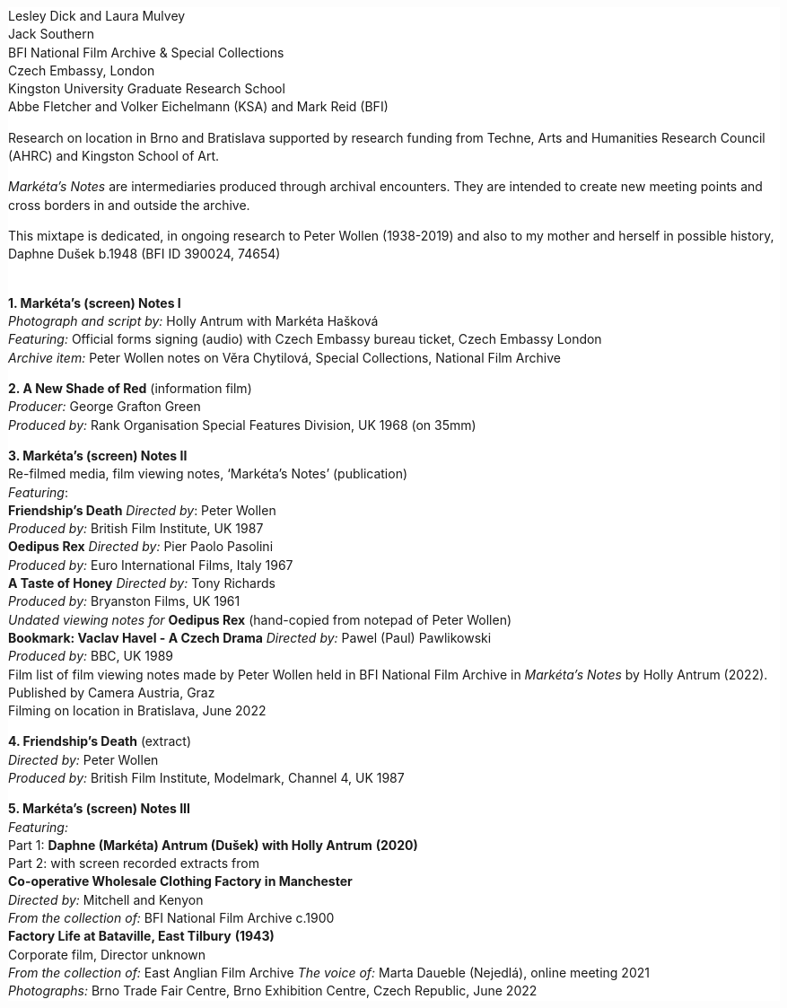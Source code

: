 Lesley Dick and Laura Mulvey  
Jack Southern  
BFI National Film Archive & Special Collections  
Czech Embassy, London  
Kingston University Graduate Research School  
Abbe Fletcher and Volker Eichelmann (KSA) and Mark Reid (BFI)

Research on location in Brno and Bratislava supported by research funding from Techne, Arts and Humanities Research Council (AHRC) and Kingston School of Art.

_Markéta’s Notes_ are intermediaries produced through archival encounters. They are intended to create new meeting points and cross borders in and outside the archive.

This mixtape is dedicated, in ongoing research to Peter Wollen (1938-2019) and also to my mother and herself in possible history, Daphne Dušek b.1948 (BFI ID 390024, 74654)
<br><br>

**1. Markéta’s (screen) Notes I**<br>
_Photograph and script by:_ Holly Antrum with Markéta Hašková<br>
_Featuring:_ Official forms signing (audio) with Czech Embassy bureau ticket, Czech Embassy London<br>
_Archive item:_ Peter Wollen notes on Věra Chytilová, Special Collections, National Film Archive

**2. A New Shade of Red** (information film)<br>
_Producer:_ George Grafton Green<br>
_Produced by:_ Rank Organisation Special Features Division, UK 1968 (on 35mm)

**3. Markéta’s (screen) Notes II**<br>
Re-filmed media, film viewing notes, ‘Markéta’s Notes’ (publication)<br>
_Featuring_:<br>
**Friendship’s Death** _Directed by_: Peter Wollen<br>
_Produced by:_ British Film Institute,  UK 1987<br>
**Oedipus Rex** _Directed by:_ Pier Paolo Pasolini<br>
_Produced by:_ Euro International Films, Italy 1967<br>
**A Taste of Honey** _Directed by:_ Tony Richards<br>
_Produced by:_ Bryanston Films, UK 1961<br>
_Undated viewing notes for_ **Oedipus Rex**  (hand-copied from notepad of Peter Wollen)<br>
**Bookmark: Vaclav Havel - A Czech Drama** _Directed by:_ Pawel (Paul) Pawlikowski<br>
_Produced by:_ BBC, UK 1989<br>
Film list of film viewing notes made by Peter Wollen held in BFI National Film Archive in _Markéta’s Notes_ by Holly Antrum  (2022). Published by Camera Austria, Graz<br>
Filming on location in Bratislava, June 2022

**4. Friendship’s Death** (extract)<br>
_Directed by:_ Peter Wollen<br>
_Produced by:_ British Film Institute, Modelmark, Channel 4, UK 1987

**5. Markéta’s (screen) Notes III**<br>
_Featuring:_<br>
Part 1: **Daphne (Markéta) Antrum (Du****š****ek) with Holly Antrum** **(2020)**<br>
Part 2:  with screen recorded extracts from<br>
**Co-operative Wholesale Clothing Factory in Manchester**<br>
_Directed by:_ Mitchell and Kenyon<br>
_From the collection of:_ BFI National Film Archive c.1900<br>
**Factory Life at Bataville, East Tilbury** **(1943)**<br>
Corporate film, Director unknown<br>
_From the collection of:_ East Anglian Film Archive _The voice of:_ Marta Daueble (Nejedlá), online meeting 2021<br>
_Photographs:_ Brno Trade Fair Centre, Brno Exhibition Centre, Czech Republic, June 2022
